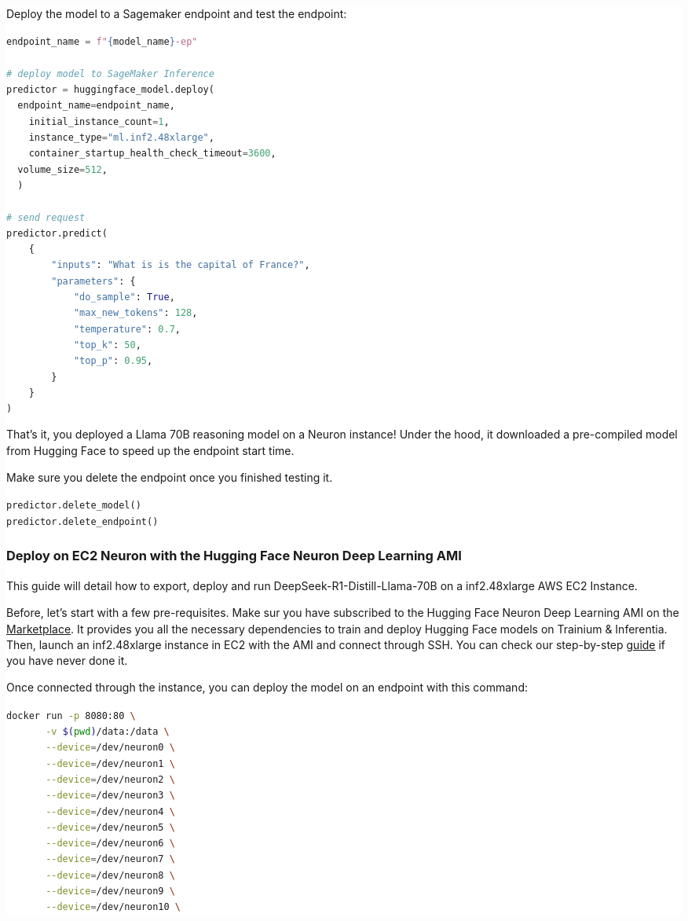 Deploy the model to a Sagemaker endpoint and test the endpoint:

```python
endpoint_name = f"{model_name}-ep"

# deploy model to SageMaker Inference
predictor = huggingface_model.deploy(
  endpoint_name=endpoint_name,
	initial_instance_count=1,
	instance_type="ml.inf2.48xlarge",
	container_startup_health_check_timeout=3600,
  volume_size=512,
  )
  
# send request
predictor.predict(
    {
        "inputs": "What is is the capital of France?",
        "parameters": {
            "do_sample": True,
            "max_new_tokens": 128,
            "temperature": 0.7,
            "top_k": 50,
            "top_p": 0.95,
        }
    }
)
```

That’s it, you deployed a Llama 70B reasoning model on a Neuron instance! Under the hood, it downloaded a pre-compiled model from Hugging Face to speed up the endpoint start time.

Make sure you delete the endpoint once you finished testing it.

```python
predictor.delete_model()
predictor.delete_endpoint()
```

### Deploy on EC2 Neuron with the Hugging Face Neuron Deep Learning AMI

This guide will detail how to export, deploy and run DeepSeek-R1-Distill-Llama-70B on a inf2.48xlarge AWS EC2 Instance.

Before, let’s start with a few pre-requisites. Make sur you have subscribed to the Hugging Face Neuron Deep Learning AMI on the [Marketplace](https://aws.amazon.com/marketplace/pp/prodview-gr3e6yiscria2). It provides you all the necessary dependencies to train and deploy Hugging Face models on Trainium & Inferentia. Then, launch an inf2.48xlarge instance in EC2 with the AMI and connect through SSH. You can check our step-by-step [guide](https://huggingface.co/docs/optimum-neuron/en/guides/setup_aws_instance) if you have never done it.

Once connected through the instance, you can deploy the model on an endpoint with this command:

```bash
docker run -p 8080:80 \
       -v $(pwd)/data:/data \
       --device=/dev/neuron0 \
       --device=/dev/neuron1 \
       --device=/dev/neuron2 \
       --device=/dev/neuron3 \
       --device=/dev/neuron4 \
       --device=/dev/neuron5 \
       --device=/dev/neuron6 \
       --device=/dev/neuron7 \
       --device=/dev/neuron8 \
       --device=/dev/neuron9 \
       --device=/dev/neuron10 \
```
